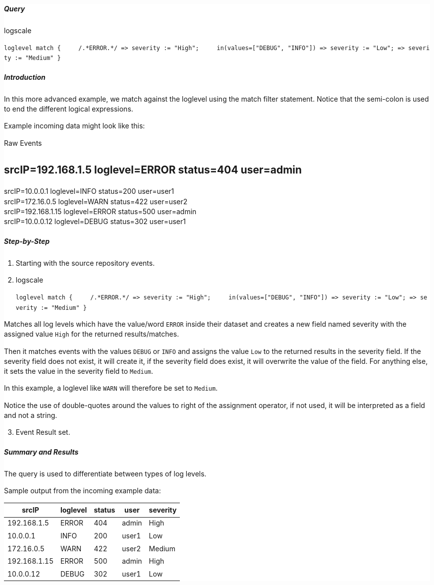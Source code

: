 ##### Query

logscale
    
    
    loglevel match {     /.*ERROR.*/ => severity := "High";     in(values=["DEBUG", "INFO"]) => severity := "Low"; => severity := "Medium" }

##### Introduction

In this more advanced example, we match against the loglevel using the match filter statement. Notice that the semi-colon is used to end the different logical expressions. 

Example incoming data might look like this: 

Raw Events

srcIP=192.168.1.5 loglevel=ERROR status=404 user=admin  
---  
srcIP=10.0.0.1 loglevel=INFO status=200 user=user1  
srcIP=172.16.0.5 loglevel=WARN status=422 user=user2  
srcIP=192.168.1.15 loglevel=ERROR status=500 user=admin  
srcIP=10.0.0.12 loglevel=DEBUG status=302 user=user1  
  
##### Step-by-Step

  1. Starting with the source repository events.

  2. logscale
         
         loglevel match {     /.*ERROR.*/ => severity := "High";     in(values=["DEBUG", "INFO"]) => severity := "Low"; => severity := "Medium" }

Matches all log levels which have the value/word `ERROR` inside their dataset and creates a new field named severity with the assigned value `High` for the returned results/matches. 

Then it matches events with the values `DEBUG` or `INFO` and assigns the value `Low` to the returned results in the severity field. If the severity field does not exist, it will create it, if the severity field does exist, it will overwrite the value of the field. For anything else, it sets the value in the severity field to `Medium`. 

In this example, a loglevel like `WARN` will therefore be set to `Medium`. 

Notice the use of double-quotes around the values to right of the assignment operator, if not used, it will be interpreted as a field and not a string. 

  3. Event Result set.




##### Summary and Results

The query is used to differentiate between types of log levels. 

Sample output from the incoming example data: 

srcIP| loglevel| status| user| severity  
---|---|---|---|---  
192.168.1.5| ERROR| 404| admin| High  
10.0.0.1| INFO| 200| user1| Low  
172.16.0.5| WARN| 422| user2| Medium  
192.168.1.15| ERROR| 500| admin| High  
10.0.0.12| DEBUG| 302| user1| Low  
  